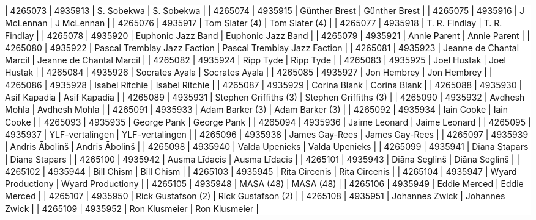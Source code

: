 | 4265073 | 4935913 | S. Sobekwa | S. Sobekwa |
| 4265074 | 4935915 | Günther Brest | Günther Brest |
| 4265075 | 4935916 | J McLennan | J McLennan |
| 4265076 | 4935917 | Tom Slater (4) | Tom Slater (4) |
| 4265077 | 4935918 | T. R. Findlay | T. R. Findlay |
| 4265078 | 4935920 | Euphonic Jazz Band | Euphonic Jazz Band |
| 4265079 | 4935921 | Annie Parent | Annie Parent |
| 4265080 | 4935922 | Pascal Tremblay Jazz Faction | Pascal Tremblay Jazz Faction |
| 4265081 | 4935923 | Jeanne de Chantal Marcil | Jeanne de Chantal Marcil |
| 4265082 | 4935924 | Ripp Tyde | Ripp Tyde |
| 4265083 | 4935925 | Joel Hustak | Joel Hustak |
| 4265084 | 4935926 | Socrates Ayala | Socrates Ayala |
| 4265085 | 4935927 | Jon Hembrey | Jon Hembrey |
| 4265086 | 4935928 | Isabel Ritchie | Isabel Ritchie |
| 4265087 | 4935929 | Corina Blank | Corina Blank |
| 4265088 | 4935930 | Asif Kapadia | Asif Kapadia |
| 4265089 | 4935931 | Stephen Griffiths (3) | Stephen Griffiths (3) |
| 4265090 | 4935932 | Avdhesh Mohla | Avdhesh Mohla |
| 4265091 | 4935933 | Adam Barker (3) | Adam Barker (3) |
| 4265092 | 4935934 | Iain Cooke | Iain Cooke |
| 4265093 | 4935935 | George Pank | George Pank |
| 4265094 | 4935936 | Jaime Leonard | Jaime Leonard |
| 4265095 | 4935937 | YLF-vertalingen | YLF-vertalingen |
| 4265096 | 4935938 | James Gay-Rees | James Gay-Rees |
| 4265097 | 4935939 | Andris Ābolinš | Andris Ābolinš |
| 4265098 | 4935940 | Valda Upenieks | Valda Upenieks |
| 4265099 | 4935941 | Diana Stapars | Diana Stapars |
| 4265100 | 4935942 | Ausma Līdacis | Ausma Līdacis |
| 4265101 | 4935943 | Diāna Seglinš | Diāna Seglinš |
| 4265102 | 4935944 | Bill Chism | Bill Chism |
| 4265103 | 4935945 | Rita Circenis | Rita Circenis |
| 4265104 | 4935947 | Wyard Productiony | Wyard Productiony |
| 4265105 | 4935948 | MASA (48) | MASA (48) |
| 4265106 | 4935949 | Eddie Merced | Eddie Merced |
| 4265107 | 4935950 | Rick Gustafson (2) | Rick Gustafson (2) |
| 4265108 | 4935951 | Johannes Zwick | Johannes Zwick |
| 4265109 | 4935952 | Ron Klusmeier | Ron Klusmeier |